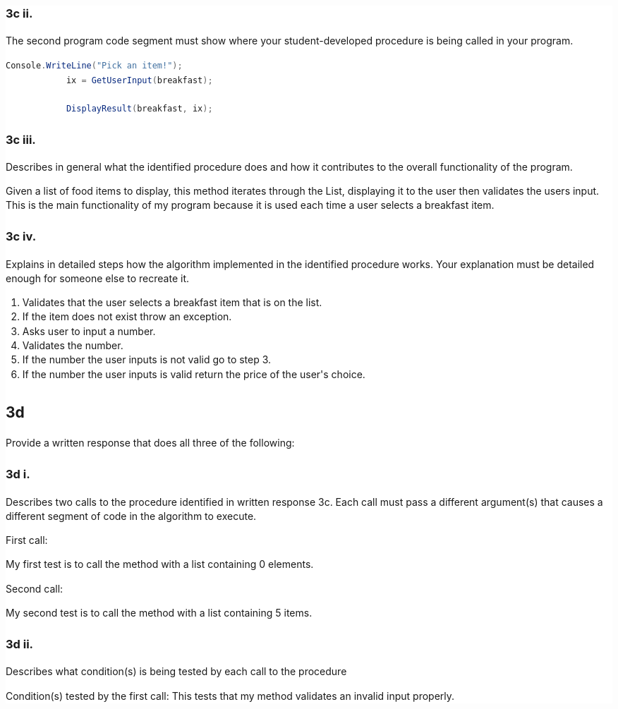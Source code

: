 ### 3c ii.

The second program code segment must show where your student-developed procedure is being called in your program.

```csharp
Console.WriteLine("Pick an item!");
            ix = GetUserInput(breakfast);

            DisplayResult(breakfast, ix);
```

### 3c iii.

Describes in general what the identified procedure does and how it contributes to the overall functionality of the program.

Given a list of food items to display, this method iterates through the List, displaying it to the user then validates the users input. This is the main functionality of my program because it is used each time a user selects a breakfast item. 

### 3c iv.

Explains in detailed steps how the algorithm implemented in the identified procedure works. Your explanation must be detailed enough for someone else to recreate it.

1. Validates that the user selects a breakfast item that is on the list.
2. If the item does not exist throw an exception.
3. Asks user to input a number.
4. Validates the number.
5. If the number the user inputs is not valid go to step 3.
6. If the number the user inputs is valid return the price of the user's choice. 

## 3d

Provide a written response that does all three of the following:

### 3d i.

Describes two calls to the procedure identified in written response 3c. Each call must pass a different argument(s) that causes a different segment of code in the algorithm to execute.

First call: 

My first test is to call the method with a list containing 0 elements.

Second call: 

My second test is to call the method with a list containing 5 items. 

### 3d ii.

Describes what condition(s) is being tested by each call to the procedure

Condition(s) tested by the first call: This tests that my method validates an invalid input properly. 
 